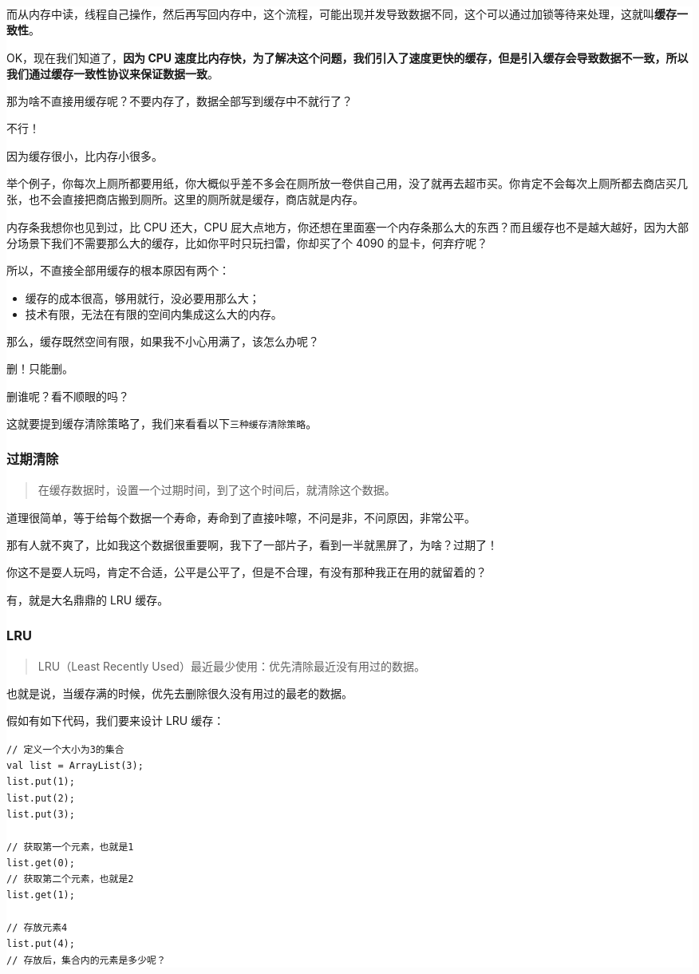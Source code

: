 而从内存中读，线程自己操作，然后再写回内存中，这个流程，可能出现并发导致数据不同，这个可以通过加锁等待来处理，这就叫**缓存一致性**。

OK，现在我们知道了，**因为 CPU 速度比内存快，为了解决这个问题，我们引入了速度更快的缓存，但是引入缓存会导致数据不一致，所以我们通过缓存一致性协议来保证数据一致**。

那为啥不直接用缓存呢？不要内存了，数据全部写到缓存中不就行了？

不行！

因为缓存很小，比内存小很多。

举个例子，你每次上厕所都要用纸，你大概似乎差不多会在厕所放一卷供自己用，没了就再去超市买。你肯定不会每次上厕所都去商店买几张，也不会直接把商店搬到厕所。这里的厕所就是缓存，商店就是内存。

内存条我想你也见到过，比 CPU 还大，CPU 屁大点地方，你还想在里面塞一个内存条那么大的东西？而且缓存也不是越大越好，因为大部分场景下我们不需要那么大的缓存，比如你平时只玩扫雷，你却买了个 4090 的显卡，何弃疗呢？

所以，不直接全部用缓存的根本原因有两个：

*   缓存的成本很高，够用就行，没必要用那么大；
*   技术有限，无法在有限的空间内集成这么大的内存。

那么，缓存既然空间有限，如果我不小心用满了，该怎么办呢？

删！只能删。

删谁呢？看不顺眼的吗？

这就要提到缓存清除策略了，我们来看看以下`三种缓存清除策略`。

### 过期清除

> 在缓存数据时，设置一个过期时间，到了这个时间后，就清除这个数据。

道理很简单，等于给每个数据一个寿命，寿命到了直接咔嚓，不问是非，不问原因，非常公平。

那有人就不爽了，比如我这个数据很重要啊，我下了一部片子，看到一半就黑屏了，为啥？过期了！

你这不是耍人玩吗，肯定不合适，公平是公平了，但是不合理，有没有那种我正在用的就留着的？

有，就是大名鼎鼎的 LRU 缓存。

### LRU

> LRU（Least Recently Used）最近最少使用：优先清除最近没有用过的数据。

也就是说，当缓存满的时候，优先去删除很久没有用过的最老的数据。

假如有如下代码，我们要来设计 LRU 缓存：

    // 定义一个大小为3的集合
    val list = ArrayList(3);
    list.put(1);
    list.put(2);
    list.put(3);
    
    // 获取第一个元素，也就是1
    list.get(0);
    // 获取第二个元素，也就是2
    list.get(1);
    
    // 存放元素4
    list.put(4);
    // 存放后，集合内的元素是多少呢？
    